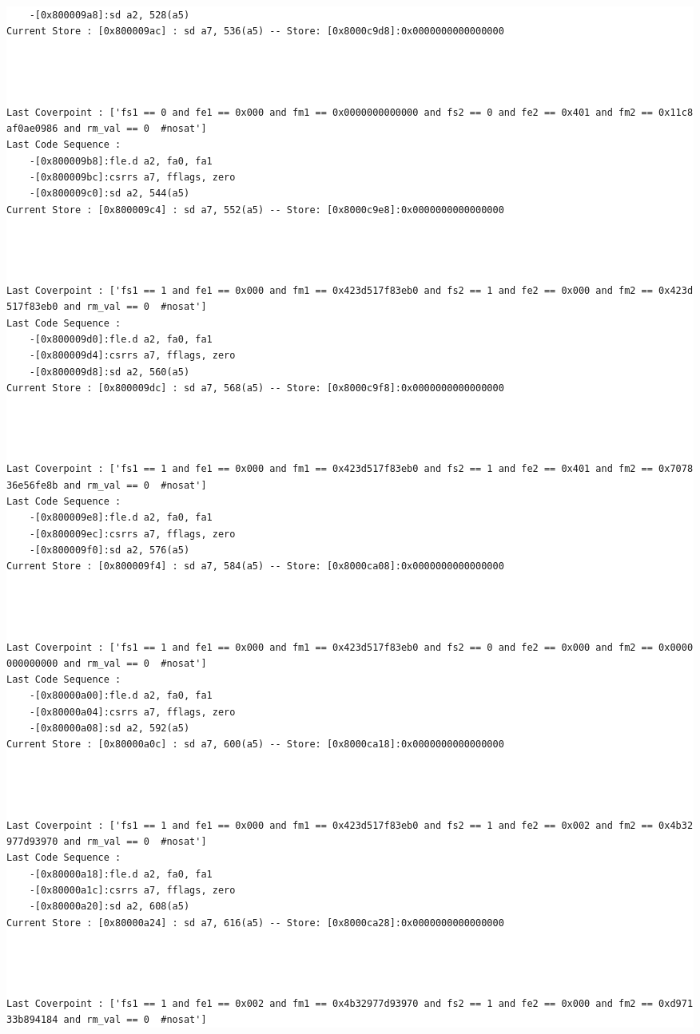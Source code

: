 ```
	-[0x800009a8]:sd a2, 528(a5)
Current Store : [0x800009ac] : sd a7, 536(a5) -- Store: [0x8000c9d8]:0x0000000000000000




Last Coverpoint : ['fs1 == 0 and fe1 == 0x000 and fm1 == 0x0000000000000 and fs2 == 0 and fe2 == 0x401 and fm2 == 0x11c8af0ae0986 and rm_val == 0  #nosat']
Last Code Sequence : 
	-[0x800009b8]:fle.d a2, fa0, fa1
	-[0x800009bc]:csrrs a7, fflags, zero
	-[0x800009c0]:sd a2, 544(a5)
Current Store : [0x800009c4] : sd a7, 552(a5) -- Store: [0x8000c9e8]:0x0000000000000000




Last Coverpoint : ['fs1 == 1 and fe1 == 0x000 and fm1 == 0x423d517f83eb0 and fs2 == 1 and fe2 == 0x000 and fm2 == 0x423d517f83eb0 and rm_val == 0  #nosat']
Last Code Sequence : 
	-[0x800009d0]:fle.d a2, fa0, fa1
	-[0x800009d4]:csrrs a7, fflags, zero
	-[0x800009d8]:sd a2, 560(a5)
Current Store : [0x800009dc] : sd a7, 568(a5) -- Store: [0x8000c9f8]:0x0000000000000000




Last Coverpoint : ['fs1 == 1 and fe1 == 0x000 and fm1 == 0x423d517f83eb0 and fs2 == 1 and fe2 == 0x401 and fm2 == 0x707836e56fe8b and rm_val == 0  #nosat']
Last Code Sequence : 
	-[0x800009e8]:fle.d a2, fa0, fa1
	-[0x800009ec]:csrrs a7, fflags, zero
	-[0x800009f0]:sd a2, 576(a5)
Current Store : [0x800009f4] : sd a7, 584(a5) -- Store: [0x8000ca08]:0x0000000000000000




Last Coverpoint : ['fs1 == 1 and fe1 == 0x000 and fm1 == 0x423d517f83eb0 and fs2 == 0 and fe2 == 0x000 and fm2 == 0x0000000000000 and rm_val == 0  #nosat']
Last Code Sequence : 
	-[0x80000a00]:fle.d a2, fa0, fa1
	-[0x80000a04]:csrrs a7, fflags, zero
	-[0x80000a08]:sd a2, 592(a5)
Current Store : [0x80000a0c] : sd a7, 600(a5) -- Store: [0x8000ca18]:0x0000000000000000




Last Coverpoint : ['fs1 == 1 and fe1 == 0x000 and fm1 == 0x423d517f83eb0 and fs2 == 1 and fe2 == 0x002 and fm2 == 0x4b32977d93970 and rm_val == 0  #nosat']
Last Code Sequence : 
	-[0x80000a18]:fle.d a2, fa0, fa1
	-[0x80000a1c]:csrrs a7, fflags, zero
	-[0x80000a20]:sd a2, 608(a5)
Current Store : [0x80000a24] : sd a7, 616(a5) -- Store: [0x8000ca28]:0x0000000000000000




Last Coverpoint : ['fs1 == 1 and fe1 == 0x002 and fm1 == 0x4b32977d93970 and fs2 == 1 and fe2 == 0x000 and fm2 == 0xd97133b894184 and rm_val == 0  #nosat']
```